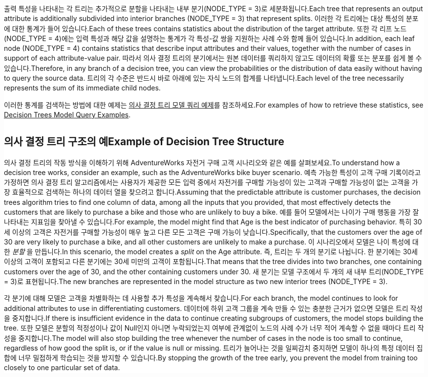  <span data-ttu-id="c7f1e-223">출력 특성을 나타내는 각 트리는 추가적으로 분할을 나타내는 내부 분기(NODE_TYPE = 3)로 세분화됩니다.</span><span class="sxs-lookup"><span data-stu-id="c7f1e-223">Each tree that represents an output attribute is additionally subdivided into interior branches (NODE_TYPE = 3) that represent splits.</span></span> <span data-ttu-id="c7f1e-224">이러한 각 트리에는 대상 특성의 분포에 대한 통계가 들어 있습니다.</span><span class="sxs-lookup"><span data-stu-id="c7f1e-224">Each of these trees contains statistics about the distribution of the target attribute.</span></span> <span data-ttu-id="c7f1e-225">또한 각 리프 노드(NODE_TYPE = 4)에는 입력 특성과 해당 값을 설명하는 통계가 각 특성-값 쌍을 지원하는 사례 수와 함께 들어 있습니다.</span><span class="sxs-lookup"><span data-stu-id="c7f1e-225">In addition, each leaf node (NODE_TYPE = 4) contains statistics that describe input attributes and their values, together with the number of cases in support of each attribute-value pair.</span></span> <span data-ttu-id="c7f1e-226">따라서 의사 결정 트리의 분기에서는 원본 데이터를 쿼리하지 않고도 데이터의 확률 또는 분포를 쉽게 볼 수 있습니다.</span><span class="sxs-lookup"><span data-stu-id="c7f1e-226">Therefore, in any branch of a decision tree, you can view the probabilities or the distribution of data easily without having to query the source data.</span></span> <span data-ttu-id="c7f1e-227">트리의 각 수준은 반드시 바로 아래에 있는 자식 노드의 합계를 나타냅니다.</span><span class="sxs-lookup"><span data-stu-id="c7f1e-227">Each level of the tree necessarily represents the sum of its immediate child nodes.</span></span>  
  
 <span data-ttu-id="c7f1e-228">이러한 통계를 검색하는 방법에 대한 예제는 [의사 결정 트리 모델 쿼리 예제](decision-trees-model-query-examples.md)를 참조하세요.</span><span class="sxs-lookup"><span data-stu-id="c7f1e-228">For examples of how to retrieve these statistics, see [Decision Trees Model Query Examples](decision-trees-model-query-examples.md).</span></span>  
  
## <a name="example-of-decision-tree-structure"></a><span data-ttu-id="c7f1e-229">의사 결정 트리 구조의 예</span><span class="sxs-lookup"><span data-stu-id="c7f1e-229">Example of Decision Tree Structure</span></span>  
 <span data-ttu-id="c7f1e-230">의사 결정 트리의 작동 방식을 이해하기 위해 AdventureWorks 자전거 구매 고객 시나리오와 같은 예를 살펴보세요.</span><span class="sxs-lookup"><span data-stu-id="c7f1e-230">To understand how a decision tree works, consider an example, such as the AdventureWorks bike buyer scenario.</span></span> <span data-ttu-id="c7f1e-231">예측 가능한 특성이 고객 구매 기록이라고 가정하면 의사 결정 트리 알고리즘에서는 사용자가 제공한 모든 입력 중에서 자전거를 구매할 가능성이 있는 고객과 구매할 가능성이 없는 고객을 가장 효율적으로 검색하는 하나의 데이터 열을 찾으려고 합니다.</span><span class="sxs-lookup"><span data-stu-id="c7f1e-231">Assuming that the predictable attribute is customer purchases, the decision trees algorithm tries to find one column of data, among all the inputs that you provided, that most effectively detects the customers that are likely to purchase a bike and those who are unlikely to buy a bike.</span></span> <span data-ttu-id="c7f1e-232">예를 들어 모델에서는 나이가 구매 행동을 가장 잘 나타내는 지표임을 찾아낼 수 있습니다.</span><span class="sxs-lookup"><span data-stu-id="c7f1e-232">For example, the model might find that Age is the best indicator of purchasing behavior.</span></span> <span data-ttu-id="c7f1e-233">특히 30세 이상의 고객은 자전거를 구매할 가능성이 매우 높고 다른 모든 고객은 구매 가능이 낮습니다.</span><span class="sxs-lookup"><span data-stu-id="c7f1e-233">Specifically, that the customers over the age of 30 are very likely to purchase a bike, and all other customers are unlikely to make a purchase.</span></span> <span data-ttu-id="c7f1e-234">이 시나리오에서 모델은 나이 특성에 대한 *분할* 을 만듭니다.</span><span class="sxs-lookup"><span data-stu-id="c7f1e-234">In this scenario, the model creates a *split* on the Age attribute.</span></span> <span data-ttu-id="c7f1e-235">즉, 트리는 두 개의 분기로 나뉩니다. 한 분기에는 30세 이상의 고객이 포함되고 다른 분기에는 30세 미만의 고객이 포함됩니다.</span><span class="sxs-lookup"><span data-stu-id="c7f1e-235">That means that the tree divides into two branches, one containing customers over the age of 30, and the other containing customers under 30.</span></span> <span data-ttu-id="c7f1e-236">새 분기는 모델 구조에서 두 개의 새 내부 트리(NODE_TYPE = 3)로 표현됩니다.</span><span class="sxs-lookup"><span data-stu-id="c7f1e-236">The new branches are represented in the model structure as two new interior trees (NODE_TYPE = 3).</span></span>  
  
 <span data-ttu-id="c7f1e-237">각 분기에 대해 모델은 고객을 차별화하는 데 사용할 추가 특성을 계속해서 찾습니다.</span><span class="sxs-lookup"><span data-stu-id="c7f1e-237">For each branch, the model continues to look for additional attributes to use in differentiating customers.</span></span> <span data-ttu-id="c7f1e-238">데이터에 하위 고객 그룹을 계속 만들 수 있는 충분한 근거가 없으면 모델은 트리 작성을 중지합니다.</span><span class="sxs-lookup"><span data-stu-id="c7f1e-238">If there is insufficient evidence in the data to continue creating subgroups of customers, the model stops building the tree.</span></span> <span data-ttu-id="c7f1e-239">또한 모델은 분할의 적정성이나 값이 Null인지 아니면 누락되었는지 여부에 관계없이 노드의 사례 수가 너무 적어 계속할 수 없을 때마다 트리 작성을 중지합니다.</span><span class="sxs-lookup"><span data-stu-id="c7f1e-239">The model will also stop building the tree whenever the number of cases in the node is too small to continue, regardless of how good the split is, or if the value is null or missing.</span></span> <span data-ttu-id="c7f1e-240">트리가 늘어나는 것을 일찌감치 중지하면 모델이 하나의 특정 데이터 집합에 너무 밀접하게 학습되는 것을 방지할 수 있습니다.</span><span class="sxs-lookup"><span data-stu-id="c7f1e-240">By stopping the growth of the tree early, you prevent the model from training too closely to one particular set of data.</span></span>  
  